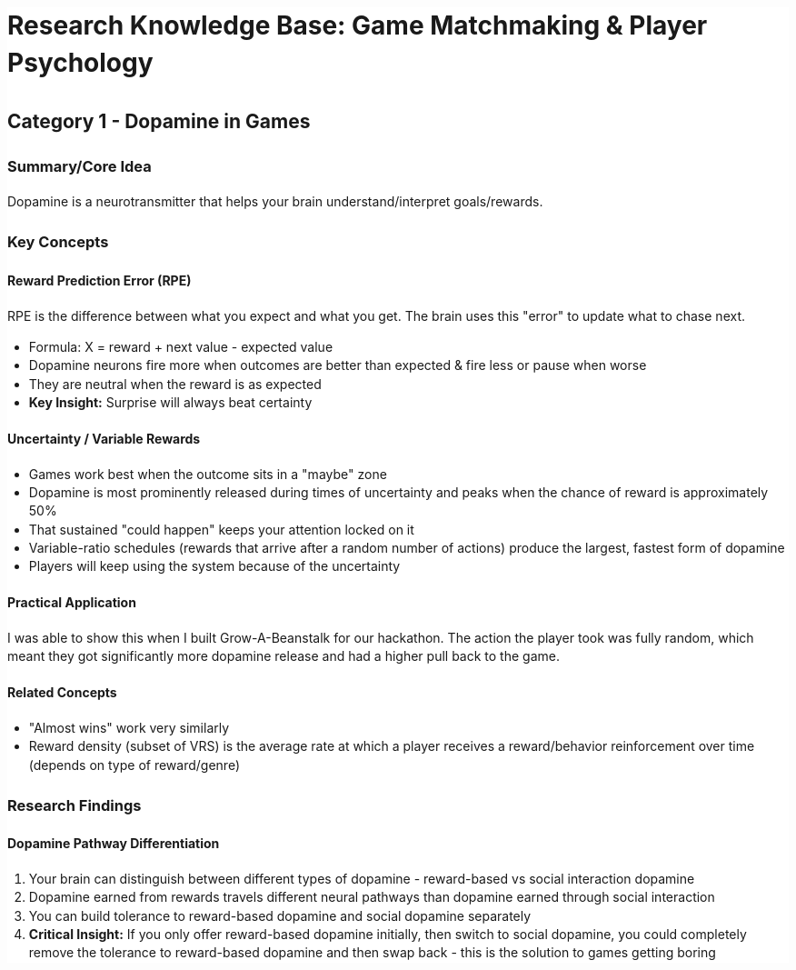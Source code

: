 # Research Knowledge Base: Game Matchmaking & Player Psychology

## Category 1 - Dopamine in Games

### Summary/Core Idea
Dopamine is a neurotransmitter that helps your brain understand/interpret goals/rewards.

### Key Concepts

#### Reward Prediction Error (RPE)
RPE is the difference between what you expect and what you get. The brain uses this "error" to update what to chase next. 
- Formula: X = reward + next value - expected value
- Dopamine neurons fire more when outcomes are better than expected & fire less or pause when worse
- They are neutral when the reward is as expected
- **Key Insight:** Surprise will always beat certainty

#### Uncertainty / Variable Rewards
- Games work best when the outcome sits in a "maybe" zone
- Dopamine is most prominently released during times of uncertainty and peaks when the chance of reward is approximately 50%
- That sustained "could happen" keeps your attention locked on it
- Variable-ratio schedules (rewards that arrive after a random number of actions) produce the largest, fastest form of dopamine
- Players will keep using the system because of the uncertainty

#### Practical Application
I was able to show this when I built Grow-A-Beanstalk for our hackathon. The action the player took was fully random, which meant they got significantly more dopamine release and had a higher pull back to the game.

#### Related Concepts
- "Almost wins" work very similarly
- Reward density (subset of VRS) is the average rate at which a player receives a reward/behavior reinforcement over time (depends on type of reward/genre)

### Research Findings

#### Dopamine Pathway Differentiation
1. Your brain can distinguish between different types of dopamine - reward-based vs social interaction dopamine
2. Dopamine earned from rewards travels different neural pathways than dopamine earned through social interaction
3. You can build tolerance to reward-based dopamine and social dopamine separately
4. **Critical Insight:** If you only offer reward-based dopamine initially, then switch to social dopamine, you could completely remove the tolerance to reward-based dopamine and then swap back - this is the solution to games getting boring
